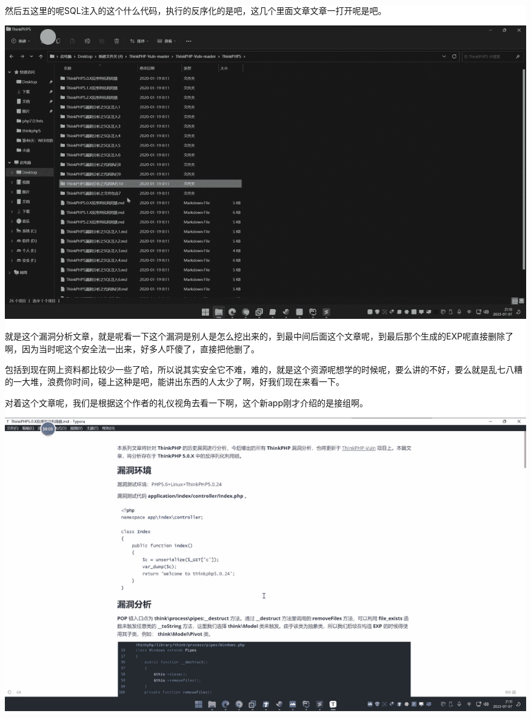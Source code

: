 然后五这里的呢SQL注入的这个什么代码，执行的反序化的是吧，这几个里面文章文章一打开呢是吧。

![](img/c4ba44e408df6c460f91177db8a2db1e_232.png)

就是这个漏洞分析文章，就是呢看一下这个漏洞是别人是怎么挖出来的，到最中间后面这个文章呢，到最后那个生成的EXP呢直接删除了啊，因为当时呢这个安全法一出来，好多人吓傻了，直接把他删了。

包括到现在网上资料都比较少一些了哈，所以说其实安全它不难，难的，就是这个资源呢想学的时候呢，要么讲的不好，要么就是乱七八糟的一大堆，浪费你时间，碰上这种是吧，能讲出东西的人太少了啊，好我们现在来看一下。

对着这个文章呢，我们是根据这个作者的礼仪视角去看一下啊，这个新app刚才介绍的是接组啊。

![](img/c4ba44e408df6c460f91177db8a2db1e_234.png)
